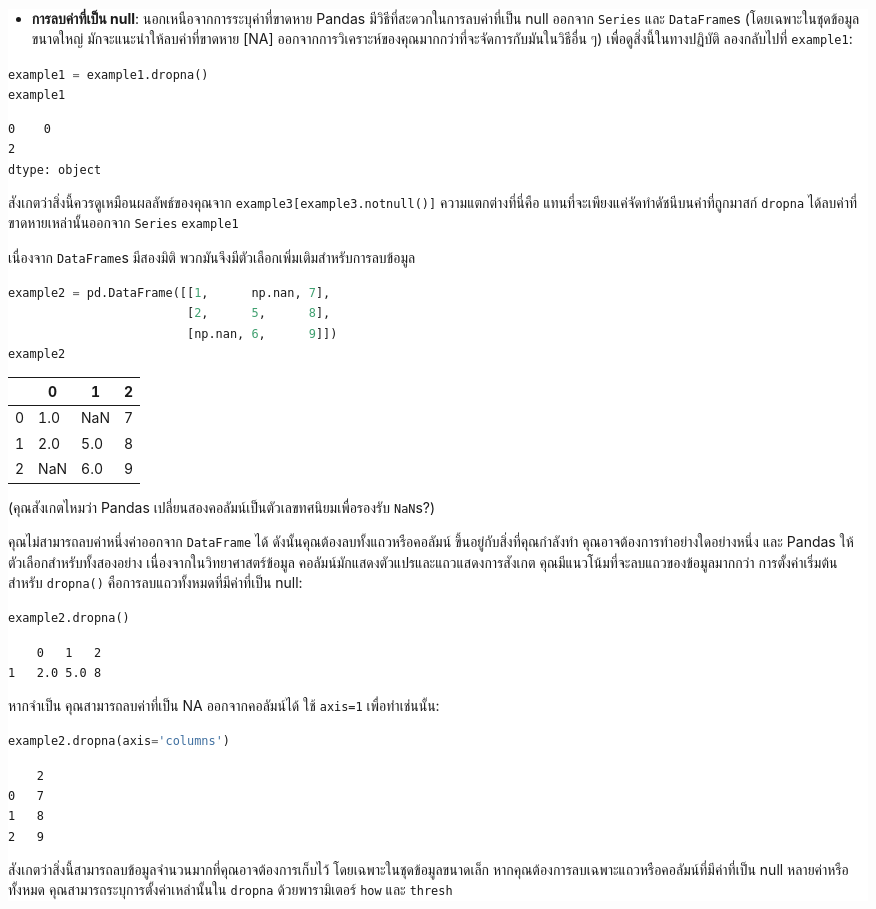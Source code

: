- **การลบค่าที่เป็น null**: นอกเหนือจากการระบุค่าที่ขาดหาย Pandas มีวิธีที่สะดวกในการลบค่าที่เป็น null ออกจาก `Series` และ `DataFrame`s (โดยเฉพาะในชุดข้อมูลขนาดใหญ่ มักจะแนะนำให้ลบค่าที่ขาดหาย [NA] ออกจากการวิเคราะห์ของคุณมากกว่าที่จะจัดการกับมันในวิธีอื่น ๆ) เพื่อดูสิ่งนี้ในทางปฏิบัติ ลองกลับไปที่ `example1`:
```python
example1 = example1.dropna()
example1
```
```
0    0
2     
dtype: object
```
สังเกตว่าสิ่งนี้ควรดูเหมือนผลลัพธ์ของคุณจาก `example3[example3.notnull()]` ความแตกต่างที่นี่คือ แทนที่จะเพียงแค่จัดทำดัชนีบนค่าที่ถูกมาสก์ `dropna` ได้ลบค่าที่ขาดหายเหล่านั้นออกจาก `Series` `example1`

เนื่องจาก `DataFrame`s มีสองมิติ พวกมันจึงมีตัวเลือกเพิ่มเติมสำหรับการลบข้อมูล

```python
example2 = pd.DataFrame([[1,      np.nan, 7], 
                         [2,      5,      8], 
                         [np.nan, 6,      9]])
example2
```
|      | 0 | 1 | 2 |
|------|---|---|---|
|0     |1.0|NaN|7  |
|1     |2.0|5.0|8  |
|2     |NaN|6.0|9  |

(คุณสังเกตไหมว่า Pandas เปลี่ยนสองคอลัมน์เป็นตัวเลขทศนิยมเพื่อรองรับ `NaN`s?)

คุณไม่สามารถลบค่าหนึ่งค่าออกจาก `DataFrame` ได้ ดังนั้นคุณต้องลบทั้งแถวหรือคอลัมน์ ขึ้นอยู่กับสิ่งที่คุณกำลังทำ คุณอาจต้องการทำอย่างใดอย่างหนึ่ง และ Pandas ให้ตัวเลือกสำหรับทั้งสองอย่าง เนื่องจากในวิทยาศาสตร์ข้อมูล คอลัมน์มักแสดงตัวแปรและแถวแสดงการสังเกต คุณมีแนวโน้มที่จะลบแถวของข้อมูลมากกว่า การตั้งค่าเริ่มต้นสำหรับ `dropna()` คือการลบแถวทั้งหมดที่มีค่าที่เป็น null:

```python
example2.dropna()
```
```
	0	1	2
1	2.0	5.0	8
```
หากจำเป็น คุณสามารถลบค่าที่เป็น NA ออกจากคอลัมน์ได้ ใช้ `axis=1` เพื่อทำเช่นนั้น:
```python
example2.dropna(axis='columns')
```
```
	2
0	7
1	8
2	9
```
สังเกตว่าสิ่งนี้สามารถลบข้อมูลจำนวนมากที่คุณอาจต้องการเก็บไว้ โดยเฉพาะในชุดข้อมูลขนาดเล็ก หากคุณต้องการลบเฉพาะแถวหรือคอลัมน์ที่มีค่าที่เป็น null หลายค่าหรือทั้งหมด คุณสามารถระบุการตั้งค่าเหล่านั้นใน `dropna` ด้วยพารามิเตอร์ `how` และ `thresh`

